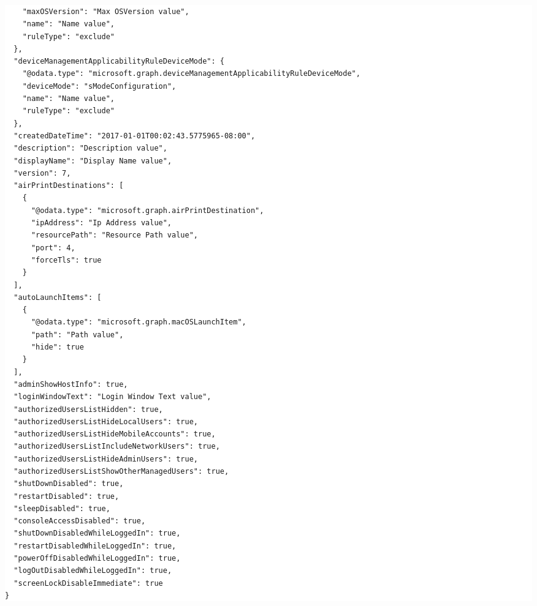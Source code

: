 ``` http
    "maxOSVersion": "Max OSVersion value",
    "name": "Name value",
    "ruleType": "exclude"
  },
  "deviceManagementApplicabilityRuleDeviceMode": {
    "@odata.type": "microsoft.graph.deviceManagementApplicabilityRuleDeviceMode",
    "deviceMode": "sModeConfiguration",
    "name": "Name value",
    "ruleType": "exclude"
  },
  "createdDateTime": "2017-01-01T00:02:43.5775965-08:00",
  "description": "Description value",
  "displayName": "Display Name value",
  "version": 7,
  "airPrintDestinations": [
    {
      "@odata.type": "microsoft.graph.airPrintDestination",
      "ipAddress": "Ip Address value",
      "resourcePath": "Resource Path value",
      "port": 4,
      "forceTls": true
    }
  ],
  "autoLaunchItems": [
    {
      "@odata.type": "microsoft.graph.macOSLaunchItem",
      "path": "Path value",
      "hide": true
    }
  ],
  "adminShowHostInfo": true,
  "loginWindowText": "Login Window Text value",
  "authorizedUsersListHidden": true,
  "authorizedUsersListHideLocalUsers": true,
  "authorizedUsersListHideMobileAccounts": true,
  "authorizedUsersListIncludeNetworkUsers": true,
  "authorizedUsersListHideAdminUsers": true,
  "authorizedUsersListShowOtherManagedUsers": true,
  "shutDownDisabled": true,
  "restartDisabled": true,
  "sleepDisabled": true,
  "consoleAccessDisabled": true,
  "shutDownDisabledWhileLoggedIn": true,
  "restartDisabledWhileLoggedIn": true,
  "powerOffDisabledWhileLoggedIn": true,
  "logOutDisabledWhileLoggedIn": true,
  "screenLockDisableImmediate": true
}
```






